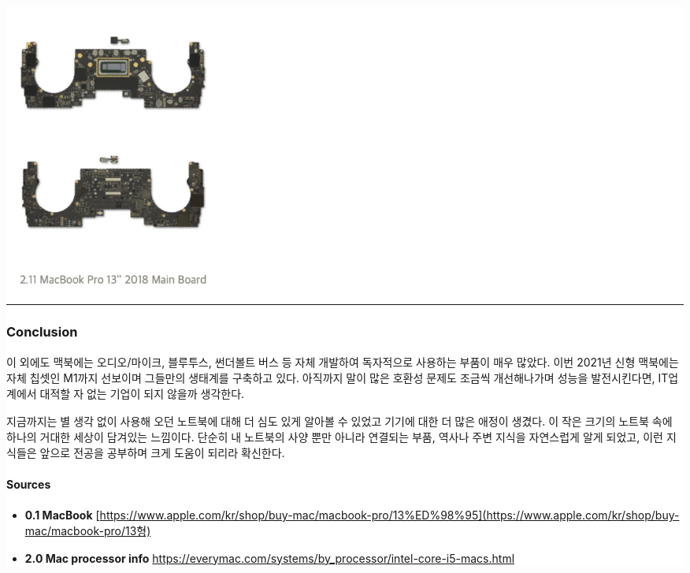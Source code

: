 <img src="../images/post2/2_11.png" alt="MB Pro 13'' 2018" style="zoom:70%;" />



---



### Conclusion



 이 외에도 맥북에는 오디오/마이크, 블루투스, 썬더볼트 버스 등 자체 개발하여 독자적으로 사용하는 부품이 매우 많았다. 이번 2021년 신형 맥북에는 자체 칩셋인 M1까지 선보이며 그들만의 생태계를 구축하고 있다. 아직까지 말이 많은 호환성 문제도 조금씩 개선해나가며 성능을 발전시킨다면, IT업계에서 대적할 자 없는 기업이 되지 않을까 생각한다.

 지금까지는 별 생각 없이 사용해 오던 노트북에 대해 더 심도 있게 알아볼 수 있었고 기기에 대한 더 많은 애정이 생겼다. 이 작은 크기의 노트북 속에 하나의 거대한 세상이 담겨있는 느낌이다. 단순히 내 노트북의 사양 뿐만 아니라 연결되는 부품, 역사나 주변 지식을 자연스럽게 알게 되었고, 이런 지식들은 앞으로 전공을 공부하며 크게 도움이 되리라 확신한다.





#### Sources



- **0.1 MacBook**
   [https://www.apple.com/kr/shop/buy-mac/macbook-pro/13%ED%98%95](https://www.apple.com/kr/shop/buy-mac/macbook-pro/13형)

- **2.0 Mac processor info**
   https://everymac.com/systems/by_processor/intel-core-i5-macs.html

